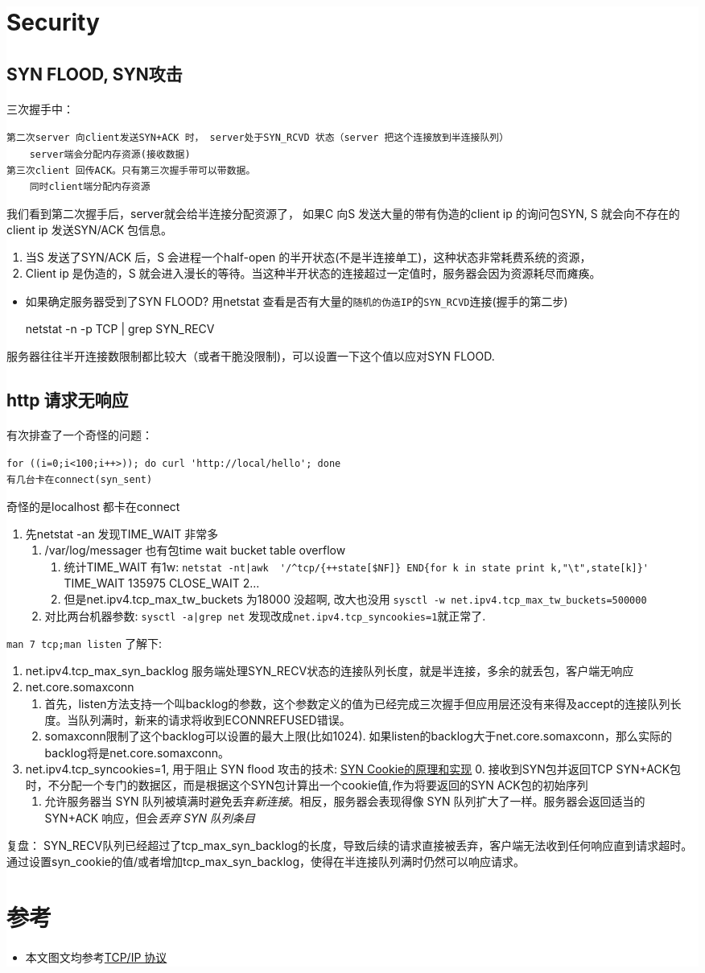 # Security

## SYN FLOOD, SYN攻击
三次握手中：

    第二次server 向client发送SYN+ACK 时， server处于SYN_RCVD 状态（server 把这个连接放到半连接队列）
        server端会分配内存资源(接收数据)
    第三次client 回传ACK。只有第三次握手带可以带数据。
        同时client端分配内存资源

我们看到第二次握手后，server就会给半连接分配资源了，
如果C 向S 发送大量的带有伪造的client ip 的询问包SYN, S 就会向不存在的client ip 发送SYN/ACK 包信息。
1. 当S 发送了SYN/ACK 后，S 会进程一个half-open 的半开状态(不是半连接单工)，这种状态非常耗费系统的资源，
2. Client ip 是伪造的，S 就会进入漫长的等待。当这种半开状态的连接超过一定值时，服务器会因为资源耗尽而瘫痪。

- 如果确定服务器受到了SYN FLOOD?
用netstat 查看是否有大量的`随机的伪造IP`的`SYN_RCVD`连接(握手的第二步)

    netstat -n -p TCP | grep SYN_RECV

服务器往往半开连接数限制都比较大（或者干脆没限制)，可以设置一下这个值以应对SYN FLOOD.

## http 请求无响应
有次排查了一个奇怪的问题：

    for ((i=0;i<100;i++>)); do curl 'http://local/hello'; done
    有几台卡在connect(syn_sent)

奇怪的是localhost 都卡在connect
1. 先netstat -an 发现TIME_WAIT 非常多
    1. /var/log/messager 也有包time wait bucket table overflow
        1. 统计TIME_WAIT 有1w: `netstat -nt|awk  '/^tcp/{++state[$NF]} END{for k in state print k,"\t",state[k]}'`
            TIME_WAIT 135975
            CLOSE_WAIT 2...
        2. 但是net.ipv4.tcp_max_tw_buckets 为18000 没超啊, 改大也没用 `sysctl -w net.ipv4.tcp_max_tw_buckets=500000`
    2. 对比两台机器参数: `sysctl -a|grep net` 发现改成`net.ipv4.tcp_syncookies=1`就正常了. 

`man 7 tcp;man listen` 了解下:
1. net.ipv4.tcp_max_syn_backlog 服务端处理SYN_RECV状态的连接队列长度，就是半连接，多余的就丢包，客户端无响应
2. net.core.somaxconn
    1. 首先，listen方法支持一个叫backlog的参数，这个参数定义的值为已经完成三次握手但应用层还没有来得及accept的连接队列长度。当队列满时，新来的请求将收到ECONNREFUSED错误。
    2. somaxconn限制了这个backlog可以设置的最大上限(比如1024).
        如果listen的backlog大于net.core.somaxconn，那么实际的backlog将是net.core.somaxconn。
3. net.ipv4.tcp_syncookies=1, 用于阻止 SYN flood 攻击的技术: [SYN Cookie的原理和实现](https://blog.csdn.net/zhangskd/article/details/16986931)
    0. 接收到SYN包并返回TCP SYN+ACK包时，不分配一个专门的数据区，而是根据这个SYN包计算出一个cookie值,作为将要返回的SYN ACK包的初始序列
    1. 允许服务器当 SYN 队列被填满时避免丢弃*新连接*。相反，服务器会表现得像 SYN 队列扩大了一样。服务器会返回适当的 SYN+ACK 响应，但会*丢弃 SYN 队列条目*

复盘：
SYN_RECV队列已经超过了tcp_max_syn_backlog的长度，导致后续的请求直接被丢弃，客户端无法收到任何响应直到请求超时。
通过设置syn_cookie的值/或者增加tcp_max_syn_backlog，使得在半连接队列满时仍然可以响应请求。

# 参考
- 本文图文均参考[TCP/IP 协议]

[TCP/IP 协议]: http://akaedu.github.io/book/ch36.html
